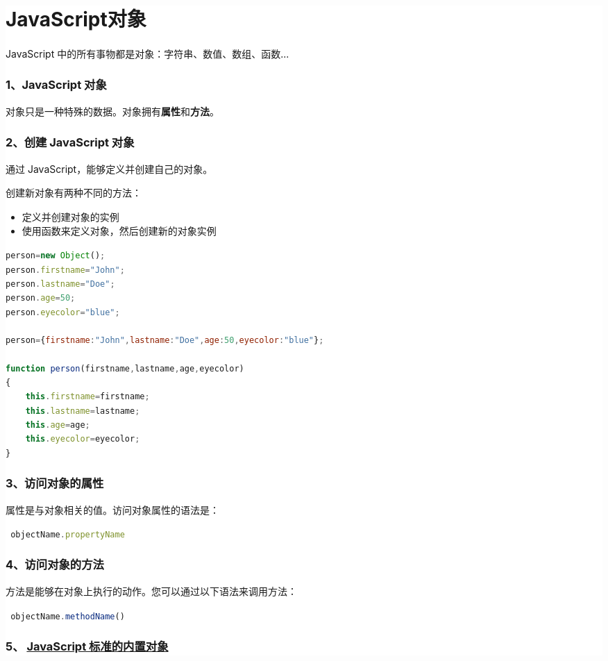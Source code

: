 # JavaScript对象

JavaScript 中的所有事物都是对象：字符串、数值、数组、函数...

### 1、JavaScript 对象

对象只是一种特殊的数据。对象拥有**属性**和**方法**。

### 2、创建 JavaScript 对象

通过 JavaScript，能够定义并创建自己的对象。

创建新对象有两种不同的方法：

- 定义并创建对象的实例
- 使用函数来定义对象，然后创建新的对象实例

```javascript
person=new Object();
person.firstname="John";
person.lastname="Doe";
person.age=50;
person.eyecolor="blue";

person={firstname:"John",lastname:"Doe",age:50,eyecolor:"blue"};

function person(firstname,lastname,age,eyecolor)
{
    this.firstname=firstname;
    this.lastname=lastname;
    this.age=age;
    this.eyecolor=eyecolor;
}
```



### 3、访问对象的属性

属性是与对象相关的值。访问对象属性的语法是：

```javascript
 objectName.propertyName 
```

### 4、访问对象的方法

方法是能够在对象上执行的动作。您可以通过以下语法来调用方法：

```javascript
 objectName.methodName()
```



### 5、 [JavaScript 标准的内置对象](https://developer.mozilla.org/zh-CN/docs/Web/JavaScript/Reference/Global_Objects)
